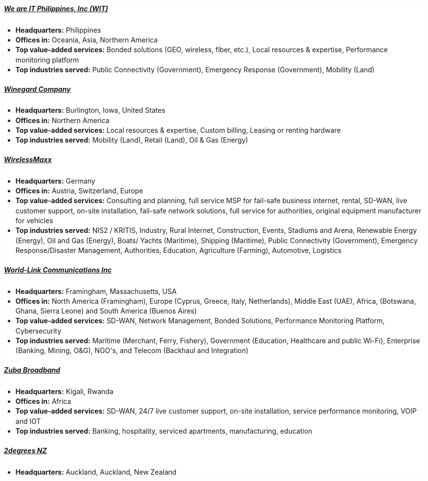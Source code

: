 
##### [We are IT Philippines, Inc (WIT)](https://www.starlink.com/support/article/<https:/www.philsat.com/>)
  * **Headquarters:** Philippines
  * **Offices in:** Oceania, Asia, Northern America
  * **Top value-added services:** Bonded solutions (GEO, wireless, fiber, etc.), Local resources & expertise, Performance monitoring platform
  * **Top industries served:** Public Connectivity (Government), Emergency Response (Government), Mobility (Land)


##### [Winegard Company](https://www.starlink.com/support/article/<https:/winegard.com/starlink>)
  * **Headquarters:** Burlington, Iowa, United States
  * **Offices in:** Northern America
  * **Top value-added services:** Local resources & expertise, Custom billing, Leasing or renting hardware
  * **Top industries served:** Mobility (Land), Retail (Land), Oil & Gas (Energy)


##### [WirelessMaxx](https://www.starlink.com/support/article/<https:/wirelessmaxx.de/brand/starlink>)
  * **Headquarters:** Germany
  * **Offices in:** Austria, Switzerland, Europe
  * **Top value-added services:** Consulting and planning, full service MSP for fail-safe business internet, rental, SD-WAN, live customer support, on-site installation, fail-safe network solutions, full service for authorities, original equipment manufacturer for vehicles
  * **Top industries served:** NIS2 / KRITIS, Industry, Rural Internet, Construction, Events, Stadiums and Arena, Renewable Energy (Energy), Oil and Gas (Energy), Boats/ Yachts (Maritime), Shipping (Maritime), Public Connectivity (Government), Emergency Response/Disaster Management, Authorities, Education, Agriculture (Farming), Automotive, Logistics


##### [World-Link Communications Inc](https://www.starlink.com/support/article/<https:/wlnet.com/starlink-satellite-connectivity/>)
  * **Headquarters:** Framingham, Massachusetts, USA
  * **Offices in:** North America (Framingham), Europe (Cyprus, Greece, Italy, Netherlands), Middle East (UAE), Africa, (Botswana, Ghana, Sierra Leone) and South America (Buenos Aires)
  * **Top value-added services:** SD-WAN, Network Management, Bonded Solutions, Performance Monitoring Platform, Cybersecurity
  * **Top industries served:** Maritime (Merchant, Ferry, Fishery), Government (Education, Healthcare and public Wi-Fi), Enterprise (Banking, Mining, O&G), NGO's, and Telecom (Backhaul and Integration)


##### [Zuba Broadband](https://www.starlink.com/support/article/<https:/zubabroadband.com/>)
  * **Headquarters:** Kigali, Rwanda
  * **Offices in:** Africa
  * **Top value-added services:** SD-WAN, 24/7 live customer support, on-site installation, service performance monitoring, VOIP and IOT
  * **Top industries served:** Banking, hospitality, serviced apartments, manufacturing, education


##### [2degrees NZ](https://www.starlink.com/support/article/<https:/www.2degrees.nz/media-releases/2degrees-set-to-offer-starlink-business-to-customers>)
  * **Headquarters:** Auckland, Auckland, New Zealand
